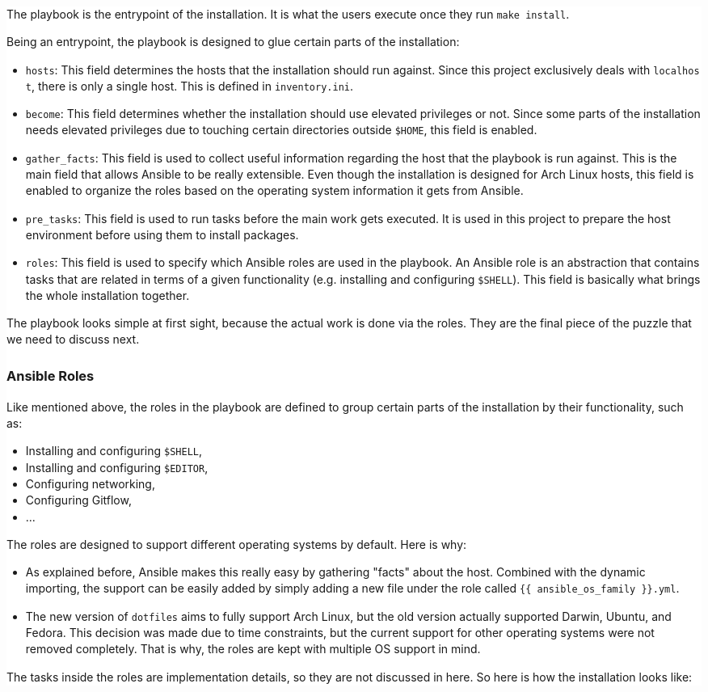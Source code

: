 The playbook is the entrypoint of the installation.
It is what the users execute once they run `make install`.

Being an entrypoint, the playbook is designed to glue certain parts of the installation:

- `hosts`: This field determines the hosts that the installation should run against. Since this project exclusively deals with `localhost`, there is only a single host. This is defined in `inventory.ini`.

- `become`: This field determines whether the installation should use elevated privileges or not.
  Since some parts of the installation needs elevated privileges due to touching certain directories outside `$HOME`, this field is enabled.

- `gather_facts`: This field is used to collect useful information regarding the host that the playbook is run against.
  This is the main field that allows Ansible to be really extensible.
  Even though the installation is designed for Arch Linux hosts, this field is enabled to organize the roles based on the operating system information it gets from Ansible.

- `pre_tasks`: This field is used to run tasks before the main work gets executed. It is used in this project to prepare the host environment before using them to install packages.

- `roles`: This field is used to specify which Ansible roles are used in the playbook. An Ansible role is an abstraction that contains tasks that are related in terms of a given functionality (e.g. installing and configuring `$SHELL`).
  This field is basically what brings the whole installation together.

The playbook looks simple at first sight, because the actual work is done via the roles.
They are the final piece of the puzzle that we need to discuss next.

### Ansible Roles

Like mentioned above, the roles in the playbook are defined to group certain parts of the installation by their functionality, such as:

- Installing and configuring `$SHELL`,
- Installing and configuring `$EDITOR`,
- Configuring networking,
- Configuring Gitflow,
- ...

The roles are designed to support different operating systems by default.
Here is why:

- As explained before, Ansible makes this really easy by gathering "facts" about the host.
  Combined with the dynamic importing, the support can be easily added by simply adding a new file under the role called `{{ ansible_os_family }}.yml`.

- The new version of `dotfiles` aims to fully support Arch Linux, but the old version actually supported Darwin, Ubuntu, and Fedora.
  This decision was made due to time constraints, but the current support for other operating systems were not removed completely.
  That is why, the roles are kept with multiple OS support in mind.

The tasks inside the roles are implementation details, so they are not discussed in here.
So here is how the installation looks like:
